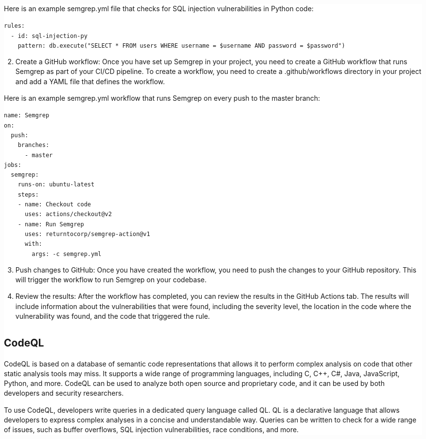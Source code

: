 Here is an example semgrep.yml file that checks for SQL injection vulnerabilities in Python code:

```
rules:
  - id: sql-injection-py
    pattern: db.execute("SELECT * FROM users WHERE username = $username AND password = $password")
```

2. Create a GitHub workflow: Once you have set up Semgrep in your project, you need to create a GitHub workflow that runs Semgrep as part of your CI/CD pipeline. To create a workflow, you need to create a .github/workflows directory in your project and add a YAML file that defines the workflow.


Here is an example semgrep.yml workflow that runs Semgrep on every push to the master branch:

```
name: Semgrep
on:
  push:
    branches:
      - master
jobs:
  semgrep:
    runs-on: ubuntu-latest
    steps:
    - name: Checkout code
      uses: actions/checkout@v2
    - name: Run Semgrep
      uses: returntocorp/semgrep-action@v1
      with:
        args: -c semgrep.yml

```


3. Push changes to GitHub: Once you have created the workflow, you need to push the changes to your GitHub repository. This will trigger the workflow to run Semgrep on your codebase.

4. Review the results: After the workflow has completed, you can review the results in the GitHub Actions tab. The results will include information about the vulnerabilities that were found, including the severity level, the location in the code where the vulnerability was found, and the code that triggered the rule.



## CodeQL

CodeQL is based on a database of semantic code representations that allows it to perform complex analysis on code that other static analysis tools may miss. It supports a wide range of programming languages, including C, C++, C#, Java, JavaScript, Python, and more. CodeQL can be used to analyze both open source and proprietary code, and it can be used by both developers and security researchers.

To use CodeQL, developers write queries in a dedicated query language called QL. QL is a declarative language that allows developers to express complex analyses in a concise and understandable way. Queries can be written to check for a wide range of issues, such as buffer overflows, SQL injection vulnerabilities, race conditions, and more.
